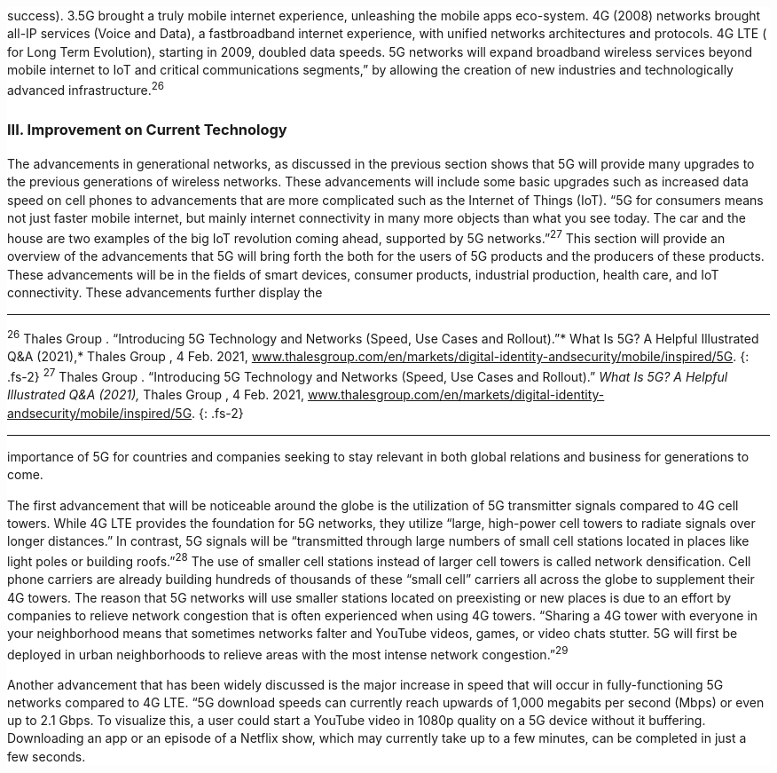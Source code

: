 success). 3.5G brought a truly mobile internet experience, unleashing the mobile apps eco-system. 4G (2008) networks brought all-IP services (Voice and Data), a fastbroadband internet experience, with unified networks architectures and protocols. 4G LTE ( for Long Term Evolution), starting in 2009, doubled data speeds. 5G networks will expand broadband wireless services beyond mobile internet to IoT and critical communications segments,” by allowing the creation of new industries and technologically advanced infrastructure.<sup>26</sup>

### III. Improvement on Current Technology 
The advancements in generational networks, as discussed in the previous section shows that 5G will provide many upgrades to the previous generations of wireless networks. These advancements will include some basic upgrades such as increased data speed on cell phones to advancements that are more complicated such as the Internet of Things (IoT). “5G for consumers means not just faster mobile internet, but mainly internet connectivity in many more objects than what you see today. The car and the house are two examples of the big IoT revolution coming ahead, supported by 5G networks.”<sup>27</sup> This section will provide an overview of the advancements that 5G will bring forth the both for the users of 5G products and the producers of these products. These advancements will be in the fields of smart devices, consumer products, industrial production, health care, and IoT connectivity. These advancements further display the

***
<sup>26</sup> Thales Group . “Introducing 5G Technology and Networks (Speed, Use Cases and Rollout).”* What Is 5G? A Helpful Illustrated Q&A (2021),* Thales Group , 4 Feb. 2021, www.thalesgroup.com/en/markets/digital-identity-andsecurity/mobile/inspired/5G. 
{: .fs-2}
<sup>27</sup> Thales Group . “Introducing 5G Technology and Networks (Speed, Use Cases and Rollout).” *What Is 5G? A Helpful Illustrated Q&A (2021),* Thales Group , 4 Feb. 2021, www.thalesgroup.com/en/markets/digital-identity-andsecurity/mobile/inspired/5G.
{: .fs-2}
***

importance of 5G for countries and companies seeking to stay relevant in both global relations and business for generations to come.

The first advancement that will be noticeable around the globe is the utilization of 5G transmitter signals compared to 4G cell towers. While 4G LTE provides the foundation for 5G networks, they utilize “large, high-power cell towers to radiate signals over longer distances.” In contrast, 5G signals will be “transmitted through large numbers of small cell stations located in places like light poles or building roofs.”<sup>28</sup> The use of smaller cell stations instead of larger cell towers is called network densification. Cell phone carriers are already building hundreds of thousands of these “small cell” carriers all across the globe to supplement their 4G towers. The reason that 5G networks will use smaller stations located on preexisting or new places is due to an effort by companies to relieve network congestion that is often experienced when using 4G towers. “Sharing a 4G tower with everyone in your neighborhood means that sometimes networks falter and YouTube videos, games, or video chats stutter. 5G will first be deployed in urban neighborhoods to relieve areas with the most intense network congestion.”<sup>29</sup>

Another advancement that has been widely discussed is the major increase in speed that will occur in fully-functioning 5G networks compared to 4G LTE. “5G download speeds can currently reach upwards of 1,000 megabits per second (Mbps) or even up to 2.1 Gbps. To visualize this, a user could start a YouTube video in 1080p quality on a 5G device without it buffering. Downloading an app or an episode of a Netflix show, which may currently take up to a few minutes, can be completed in just a few seconds.
